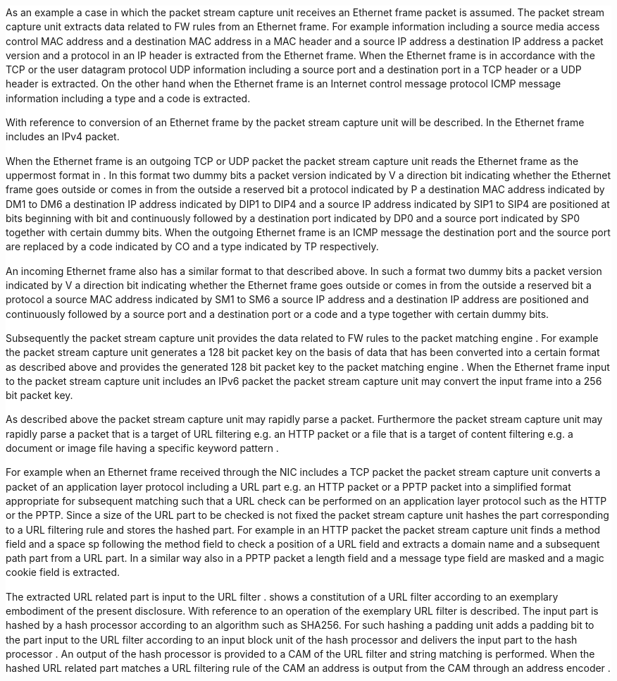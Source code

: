 As an example a case in which the packet stream capture unit receives an Ethernet frame packet is assumed. The packet stream capture unit extracts data related to FW rules from an Ethernet frame. For example information including a source media access control MAC address and a destination MAC address in a MAC header and a source IP address a destination IP address a packet version and a protocol in an IP header is extracted from the Ethernet frame. When the Ethernet frame is in accordance with the TCP or the user datagram protocol UDP information including a source port and a destination port in a TCP header or a UDP header is extracted. On the other hand when the Ethernet frame is an Internet control message protocol ICMP message information including a type and a code is extracted.

With reference to conversion of an Ethernet frame by the packet stream capture unit will be described. In the Ethernet frame includes an IPv4 packet.

When the Ethernet frame is an outgoing TCP or UDP packet the packet stream capture unit reads the Ethernet frame as the uppermost format in . In this format two dummy bits a packet version indicated by V a direction bit indicating whether the Ethernet frame goes outside or comes in from the outside a reserved bit a protocol indicated by P a destination MAC address indicated by DM1 to DM6 a destination IP address indicated by DIP1 to DIP4 and a source IP address indicated by SIP1 to SIP4 are positioned at bits beginning with bit and continuously followed by a destination port indicated by DP0 and a source port indicated by SP0 together with certain dummy bits. When the outgoing Ethernet frame is an ICMP message the destination port and the source port are replaced by a code indicated by CO and a type indicated by TP respectively.

An incoming Ethernet frame also has a similar format to that described above. In such a format two dummy bits a packet version indicated by V a direction bit indicating whether the Ethernet frame goes outside or comes in from the outside a reserved bit a protocol a source MAC address indicated by SM1 to SM6 a source IP address and a destination IP address are positioned and continuously followed by a source port and a destination port or a code and a type together with certain dummy bits.

Subsequently the packet stream capture unit provides the data related to FW rules to the packet matching engine . For example the packet stream capture unit generates a 128 bit packet key on the basis of data that has been converted into a certain format as described above and provides the generated 128 bit packet key to the packet matching engine . When the Ethernet frame input to the packet stream capture unit includes an IPv6 packet the packet stream capture unit may convert the input frame into a 256 bit packet key.

As described above the packet stream capture unit may rapidly parse a packet. Furthermore the packet stream capture unit may rapidly parse a packet that is a target of URL filtering e.g. an HTTP packet or a file that is a target of content filtering e.g. a document or image file having a specific keyword pattern .

For example when an Ethernet frame received through the NIC includes a TCP packet the packet stream capture unit converts a packet of an application layer protocol including a URL part e.g. an HTTP packet or a PPTP packet into a simplified format appropriate for subsequent matching such that a URL check can be performed on an application layer protocol such as the HTTP or the PPTP. Since a size of the URL part to be checked is not fixed the packet stream capture unit hashes the part corresponding to a URL filtering rule and stores the hashed part. For example in an HTTP packet the packet stream capture unit finds a method field and a space sp following the method field to check a position of a URL field and extracts a domain name and a subsequent path part from a URL part. In a similar way also in a PPTP packet a length field and a message type field are masked and a magic cookie field is extracted.

The extracted URL related part is input to the URL filter . shows a constitution of a URL filter according to an exemplary embodiment of the present disclosure. With reference to an operation of the exemplary URL filter is described. The input part is hashed by a hash processor according to an algorithm such as SHA256. For such hashing a padding unit adds a padding bit to the part input to the URL filter according to an input block unit of the hash processor and delivers the input part to the hash processor . An output of the hash processor is provided to a CAM of the URL filter and string matching is performed. When the hashed URL related part matches a URL filtering rule of the CAM an address is output from the CAM through an address encoder .
